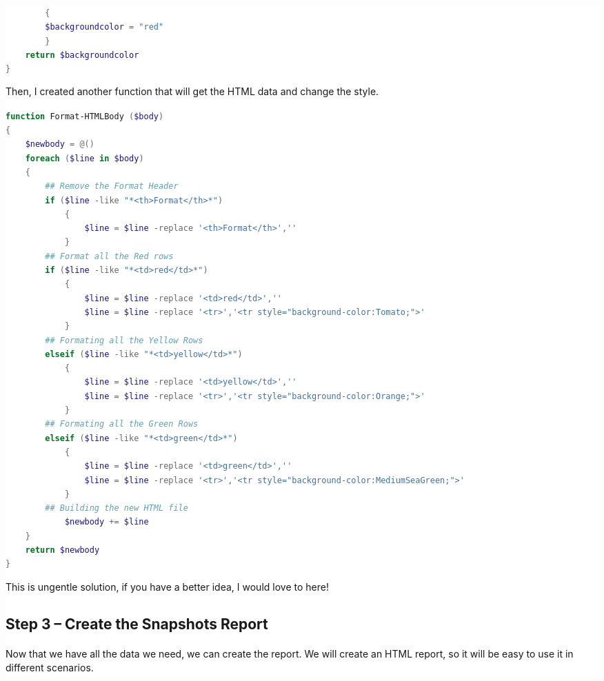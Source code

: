 ```PowerShell
        {
        $backgroundcolor = "red"
        }
    return $backgroundcolor
}
```

Then, I created another function that will get the HTML data and change the style.

```PowerShell
function Format-HTMLBody ($body)
{
    $newbody = @()
    foreach ($line in $body)
    {
        ## Remove the Format Header
        if ($line -like "*<th>Format</th>*")
            {
                $line = $line -replace '<th>Format</th>',''
            }
        ## Format all the Red rows
        if ($line -like "*<td>red</td>*")
            {
                $line = $line -replace '<td>red</td>','' 
                $line = $line -replace '<tr>','<tr style="background-color:Tomato;">'
            }
        ## Formating all the Yellow Rows
        elseif ($line -like "*<td>yellow</td>*")
            {
                $line = $line -replace '<td>yellow</td>','' 
                $line = $line -replace '<tr>','<tr style="background-color:Orange;">'
            }
        ## Formating all the Green Rows
        elseif ($line -like "*<td>green</td>*")
            {
                $line = $line -replace '<td>green</td>','' 
                $line = $line -replace '<tr>','<tr style="background-color:MediumSeaGreen;">'
            }
        ## Building the new HTML file
            $newbody += $line
    }
    return $newbody
}
```

This is ungentle solution, if you have a better idea, I would love to here!

## Step 3 – Create the Snapshots Report

Now that we have all the data we need, we can create the report.
We will create an HTML report, so it will be easy to use it in different scenarios.
